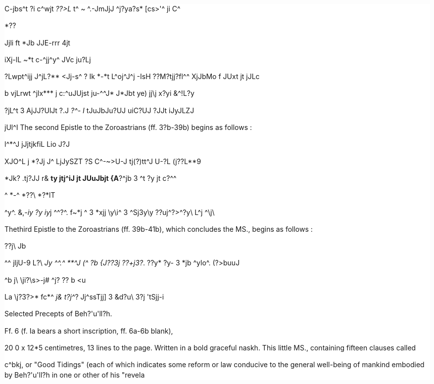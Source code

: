 C-jbs^t                   ?i c^wjt                      *??>L* t^          *~*
^.-JmJjJ                   ^j?ya?s*                    [cs>'^ ji                           C^

*??

Jjli
ft          *Jb
JJE-rrr 4jt

iXj-lL ~*t c-^jj^y^        JVc                           ju?Lj

?Lwpt^ijj                         J^jL?**        <Jj-s^
? Ik                         *-*t L^oj^J^j                   -IsH
??M?tjj?fl^^      XjJbMo f  JUxt              jt                             jJLc

b        vjLrwt ^jlx*** j c:^uJUjst
ju-^^J* J*Jbt                                     ye) jj\j                   x?yi &^!L?y

?jL^t   3 AjJJ?UlJt ?.J *?^- I* tJuJbJu?UJ uiC?UJ                        ?JJt       iJyJLZJ

jUl^I
The second Epistle          to the Zoroastrians               (ff. 3?b-39b)       begins
as follows :

l^*^J jJjtjkfiL Lio J?J

XJO^L j *?Jj J^            LjJySZT ?S C^-~>U-J tj(?)tt^J U-?L                   (j??L**9

*Jk? .tj?JJ                                       r& **ty
jtj^iJ      jt     JUuJbjt {A**?^jb 3             ^t ?y jt c?^^

^                                                    *-^ *\??\                *?*lT

^y^. &\,*-iy ?y           iy*j ^^?^.                    f~*j ^
3 *xjj \y\i^            3 ^Sj3y\y \?\?uj^?>\^?y\ L^j ^\j\

Thethird Epistle to the Zoroastrians                 (ff. 39b-41b),   which
concludes the MS., begins as follows :

??j\                                                     Jb

^^
jljU-9              L?\      *Jy ^^.^ **^J (^ ?*b    {J*??3j
??+j3?*. ??y* ?y-           3 *jb ^ylo^.        (?>buuJ

^b      j\   \ji?\s>-j\# ^j?
??              b            <u

La
\j?3?>*         fc*^ *j&       t?j^*?         Jj^ssTjj]    3 &d?u\ 3?j      'tSjj-i

Selected Precepts         of Beh?'u'll?h.

Ff.     6     (f. Ia bears a short inscription,    ff. 6a-6b blank),

20 0 x 12*5 centimetres,      13 lines    to the page.
Written    in a bold graceful naskh.
This little MS.,      containing       fifteen clauses called

c^bkj,
or "Good Tidings"            (each    of   which    indicates some reform
or law conducive         to the general well-being              of mankind
embodied by Beh?'u'll?h             in one or other of his "revela

